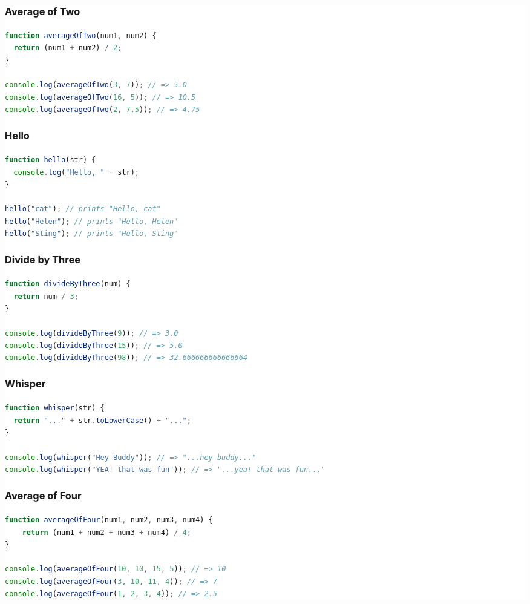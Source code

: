### Average of Two

```javascript
function averageOfTwo(num1, num2) {
  return (num1 + num2) / 2;
}

console.log(averageOfTwo(3, 7)); // => 5.0
console.log(averageOfTwo(16, 5)); // => 10.5
console.log(averageOfTwo(2, 7.5)); // => 4.75
```

### Hello

```javascript
function hello(str) {
  console.log("Hello, " + str);
}

hello("cat"); // prints "Hello, cat"
hello("Helen"); // prints "Hello, Helen"
hello("Sting"); // prints "Hello, Sting"
```

### Divide by Three

```javascript
function divideByThree(num) {
  return num / 3;
}

console.log(divideByThree(9)); // => 3.0
console.log(divideByThree(15)); // => 5.0
console.log(divideByThree(98)); // => 32.666666666666664
```

### Whisper

```javascript
function whisper(str) {
  return "..." + str.toLowerCase() + "...";
}

console.log(whisper("Hey Buddy")); // => "...hey buddy..."
console.log(whisper("YEA! that was fun")); // => "...yea! that was fun..."
```

### Average of Four

```javascript
function averageOfFour(num1, num2, num3, num4) {
    return (num1 + num2 + num3 + num4) / 4;
}

console.log(averageOfFour(10, 10, 15, 5)); // => 10
console.log(averageOfFour(3, 10, 11, 4)); // => 7
console.log(averageOfFour(1, 2, 3, 4)); // => 2.5
```
